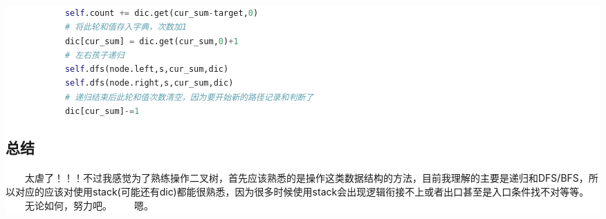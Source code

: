 ```python
            self.count += dic.get(cur_sum-target,0)
            # 将此轮和值存入字典，次数加1
            dic[cur_sum] = dic.get(cur_sum,0)+1  
            # 左右孩子递归
            self.dfs(node.left,s,cur_sum,dic)
            self.dfs(node.right,s,cur_sum,dic)
            # 递归结束后此轮和值次数清空，因为要开始新的路径记录和判断了
            dic[cur_sum]-=1
```

## 总结

　　太虐了！！！不过我感觉为了熟练操作二叉树，首先应该熟悉的是操作这类数据结构的方法，目前我理解的主要是递归和DFS/BFS，所以对应的应该对使用stack(可能还有dic)都能很熟悉，因为很多时候使用stack会出现逻辑衔接不上或者出口甚至是入口条件找不对等等。
　　无论如何，努力吧。
　　嗯。